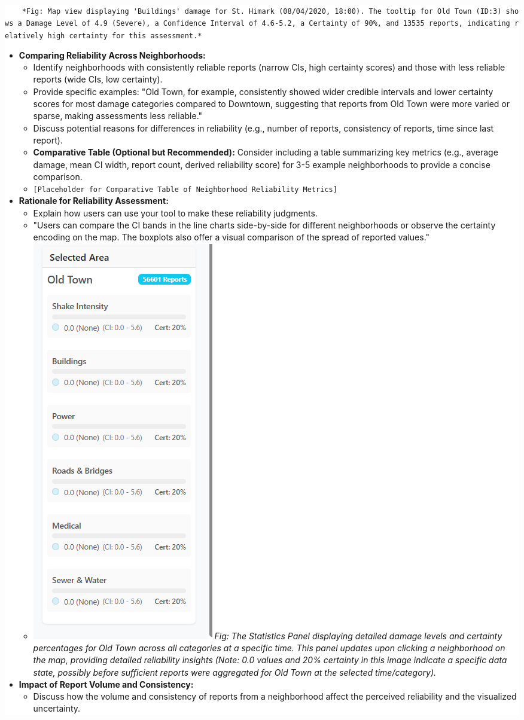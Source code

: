         *Fig: Map view displaying 'Buildings' damage for St. Himark (08/04/2020, 18:00). The tooltip for Old Town (ID:3) shows a Damage Level of 4.9 (Severe), a Confidence Interval of 4.6-5.2, a Certainty of 90%, and 13535 reports, indicating relatively high certainty for this assessment.*
*   **Comparing Reliability Across Neighborhoods:**
    *   Identify neighborhoods with consistently reliable reports (narrow CIs, high certainty scores) and those with less reliable reports (wide CIs, low certainty).
    *   Provide specific examples: "Old Town, for example, consistently showed wider credible intervals and lower certainty scores for most damage categories compared to Downtown, suggesting that reports from Old Town were more varied or sparse, making assessments less reliable."
    *   Discuss potential reasons for differences in reliability (e.g., number of reports, consistency of reports, time since last report).
    *   **Comparative Table (Optional but Recommended):** Consider including a table summarizing key metrics (e.g., average damage, mean CI width, report count, derived reliability score) for 3-5 example neighborhoods to provide a concise comparison.
    *   `[Placeholder for Comparative Table of Neighborhood Reliability Metrics]`
*   **Rationale for Reliability Assessment:**
    *   Explain how users can use your tool to make these reliability judgments.
    *   "Users can compare the CI bands in the line charts side-by-side for different neighborhoods or observe the certainty encoding on the map. The boxplots also offer a visual comparison of the spread of reported values."
    *   ![Fig: Statistics Panel for Old Town.](images/report/report-statisticspanel-oldtown-broken.png)
        *Fig: The Statistics Panel displaying detailed damage levels and certainty percentages for Old Town across all categories at a specific time. This panel updates upon clicking a neighborhood on the map, providing detailed reliability insights (Note: 0.0 values and 20% certainty in this image indicate a specific data state, possibly before sufficient reports were aggregated for Old Town at the selected time/category).*
*   **Impact of Report Volume and Consistency:**
    *   Discuss how the volume and consistency of reports from a neighborhood affect the perceived reliability and the visualized uncertainty.
